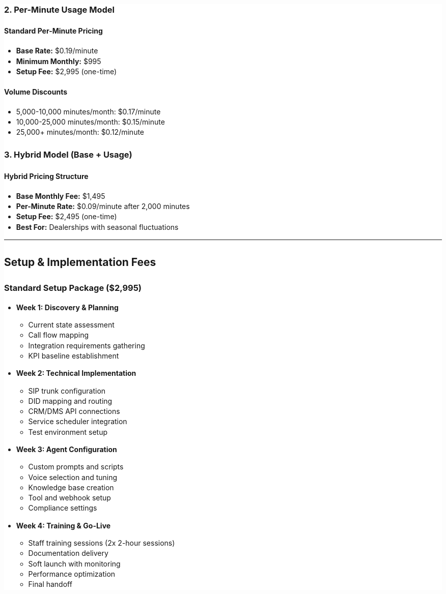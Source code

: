 ### 2. Per-Minute Usage Model

#### Standard Per-Minute Pricing
- **Base Rate:** $0.19/minute
- **Minimum Monthly:** $995
- **Setup Fee:** $2,995 (one-time)

#### Volume Discounts
- 5,000-10,000 minutes/month: $0.17/minute
- 10,000-25,000 minutes/month: $0.15/minute
- 25,000+ minutes/month: $0.12/minute

### 3. Hybrid Model (Base + Usage)

#### Hybrid Pricing Structure
- **Base Monthly Fee:** $1,495
- **Per-Minute Rate:** $0.09/minute after 2,000 minutes
- **Setup Fee:** $2,495 (one-time)
- **Best For:** Dealerships with seasonal fluctuations

---

## Setup & Implementation Fees

### Standard Setup Package ($2,995)
- **Week 1: Discovery & Planning**
  - Current state assessment
  - Call flow mapping
  - Integration requirements gathering
  - KPI baseline establishment

- **Week 2: Technical Implementation**
  - SIP trunk configuration
  - DID mapping and routing
  - CRM/DMS API connections
  - Service scheduler integration
  - Test environment setup

- **Week 3: Agent Configuration**
  - Custom prompts and scripts
  - Voice selection and tuning
  - Knowledge base creation
  - Tool and webhook setup
  - Compliance settings

- **Week 4: Training & Go-Live**
  - Staff training sessions (2x 2-hour sessions)
  - Documentation delivery
  - Soft launch with monitoring
  - Performance optimization
  - Final handoff
